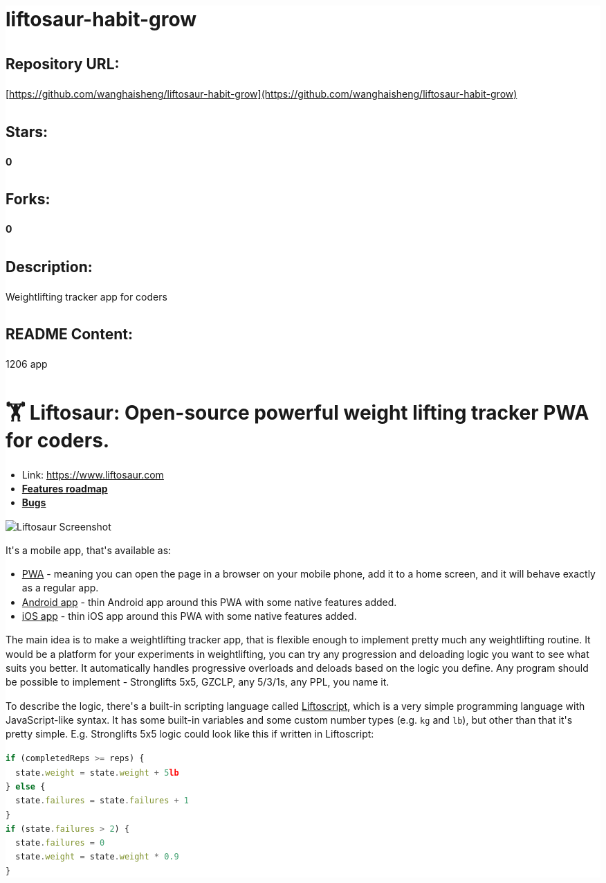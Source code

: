 
# liftosaur-habit-grow

## Repository URL: 
[https://github.com/wanghaisheng/liftosaur-habit-grow](https://github.com/wanghaisheng/liftosaur-habit-grow)

## Stars: 
**0**

## Forks: 
**0**

## Description: 
Weightlifting tracker app for coders

## README Content: 
1206 app
# 🏋 Liftosaur: Open-source powerful weight lifting tracker PWA for coders.

* Link: https://www.liftosaur.com
* **[Features roadmap](https://github.com/astashov/liftosaur/discussions)**
* **[Bugs](https://github.com/astashov/liftosaur/issues)**

<img src="https://raw.github.com/astashov/liftosaur/master/screenshot2.png" alt="Liftosaur Screenshot" width="360" />

It's a mobile app, that's available as:

- [PWA](https://www.liftosaur.com/app) - meaning you can open the page in a browser on your mobile phone, add it to a home screen, and it will behave exactly as a regular app.
- [Android app](https://play.google.com/store/apps/details?id=com.liftosaur.www.twa?referrer=utm_source%3Dgithub) - thin Android app around this PWA with some native features added.
- [iOS app](https://apps.apple.com/app/apple-store/id1661880849?pt=126680920&mt=8&ct=github) - thin iOS app around this PWA with some native features added.

The main idea is to make a weightlifting tracker app, that is flexible enough to implement pretty much any weightlifting routine. It would be a platform for your experiments in weightlifting, you can try any progression and deloading logic you want to see what suits you better. It automatically handles progressive overloads and deloads based on the logic you define. Any program should be possible to implement - Stronglifts 5x5, GZCLP, any 5/3/1s, any PPL, you name it.

To describe the logic, there's a built-in scripting language called [Liftoscript](https://www.liftosaur.com/docs), which is a very simple programming language with JavaScript-like syntax. It has some built-in variables and some custom number types (e.g. `kg` and `lb`), but other than that it's pretty simple. E.g. Stronglifts 5x5 logic could look like this if written in Liftoscript:

```js
if (completedReps >= reps) {
  state.weight = state.weight + 5lb
} else {
  state.failures = state.failures + 1
}
if (state.failures > 2) {
  state.failures = 0
  state.weight = state.weight * 0.9
}
```

